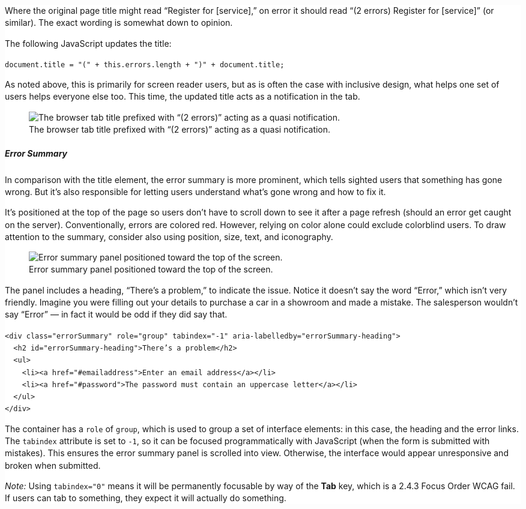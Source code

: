 Where the original page title might read &#8220;Register for [service],&#8221; on error it should read &#8220;(2 errors) Register for [service]&#8221; (or similar). The exact wording is somewhat down to opinion.

The following JavaScript updates the title:

<pre><code class="language-javascript">document.title = "(" + this.errors.length + ")" + document.title;
</code></pre>

As noted above, this is primarily for screen reader users, but as is often the case with inclusive design, what helps one set of users helps everyone else too. This time, the updated title acts as a notification in the tab.

<figure><img loading="lazy" decoding="async"  src="https://archive.smashing.media/assets/344dbf88-fdf9-42bb-adb4-46f01eedd629/38b27454-2ebc-473e-ac73-303755289e53/registration-form-13.png" alt="The browser tab title prefixed with &#8220;(2 errors)&#8221; acting as a quasi notification." /><figcaption>The browser tab title prefixed with &#8220;(2 errors)&#8221; acting as a quasi notification.</figcaption></figure>

##### Error Summary

In comparison with the title element, the error summary is more prominent, which tells sighted users that something has gone wrong. But it’s also responsible for letting users understand what’s gone wrong and how to fix it.

It’s positioned at the top of the page so users don’t have to scroll down to see it after a page refresh (should an error get caught on the server). Conventionally, errors are colored red. However, relying on color alone could exclude colorblind users. To draw attention to the summary, consider also using position, size, text, and iconography.

<figure><img loading="lazy" decoding="async"  src="https://archive.smashing.media/assets/344dbf88-fdf9-42bb-adb4-46f01eedd629/d472b0d9-f291-4db0-908a-6206fb15b74e/registration-form-14.png" alt="Error summary panel positioned toward the top of the screen." /><figcaption>Error summary panel positioned toward the top of the screen.</figcaption></figure>

The panel includes a heading, &#8220;There’s a problem,&#8221; to indicate the issue. Notice it doesn’t say the word &#8220;Error,&#8221; which isn’t very friendly. Imagine you were filling out your details to purchase a car in a showroom and made a mistake. The salesperson wouldn’t say &#8220;Error&#8221; &mdash; in fact it would be odd if they did say that.

<pre><code class="language-html">&lt;div class="errorSummary" role="group" tabindex="-1" aria-labelledby="errorSummary-heading"&gt;
  &lt;h2 id="errorSummary-heading"&gt;There’s a problem&lt;/h2&gt;
  &lt;ul&gt;
    &lt;li&gt;&lt;a href="#emailaddress"&gt;Enter an email address&lt;/a&gt;&lt;/li&gt;
    &lt;li&gt;&lt;a href="#password"&gt;The password must contain an uppercase letter&lt;/a&gt;&lt;/li&gt;
  &lt;/ul&gt;
&lt;/div&gt;
</code></pre>

The container has a `role` of `group`, which is used to group a set of interface elements: in this case, the heading and the error links. The `tabindex` attribute is set to `-1`, so it can be focused programmatically with JavaScript (when the form is submitted with mistakes). This ensures the error summary panel is scrolled into view. Otherwise, the interface would appear unresponsive and broken when submitted.

*Note:* Using `tabindex="0"` means it will be permanently focusable by way of the **Tab** key, which is a 2.4.3 Focus Order WCAG fail. If users can tab to something, they expect it will actually do something.
